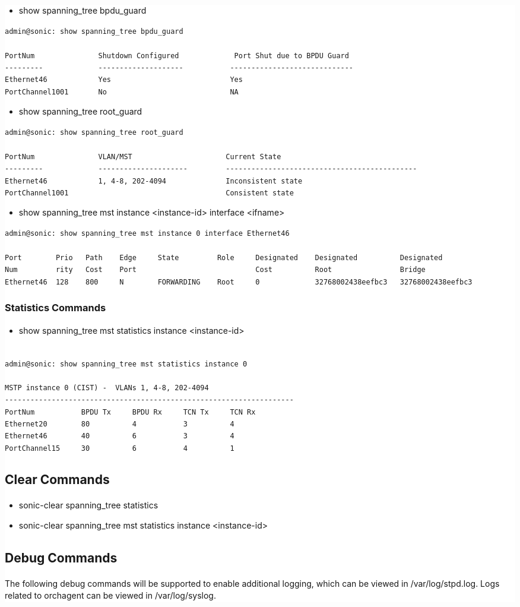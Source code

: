 - show spanning_tree bpdu_guard

```
admin@sonic: show spanning_tree bpdu_guard

PortNum               Shutdown Configured             Port Shut due to BPDU Guard
---------             --------------------           -----------------------------
Ethernet46            Yes                            Yes
PortChannel1001       No                             NA
```

- show spanning_tree root_guard

```
admin@sonic: show spanning_tree root_guard

PortNum               VLAN/MST                      Current State
---------             ---------------------         ---------------------------------------------
Ethernet46            1, 4-8, 202-4094              Inconsistent state
PortChannel1001                                     Consistent state
```

- show spanning_tree mst instance \<instance-id\> interface \<ifname\>

```
admin@sonic: show spanning_tree mst instance 0 interface Ethernet46

Port        Prio   Path    Edge     State         Role     Designated    Designated          Designated
Num         rity   Cost    Port                            Cost          Root                Bridge
Ethernet46  128    800     N        FORWARDING    Root     0             32768002438eefbc3   32768002438eefbc3
```

### Statistics Commands
- show spanning_tree mst statistics instance \<instance-id\>

```

admin@sonic: show spanning_tree mst statistics instance 0

MSTP instance 0 (CIST) -  VLANs 1, 4-8, 202-4094
--------------------------------------------------------------------
PortNum           BPDU Tx     BPDU Rx     TCN Tx     TCN Rx
Ethernet20        80          4           3          4
Ethernet46        40          6           3          4
PortChannel15     30          6           4          1
```

## Clear Commands
- sonic-clear spanning_tree statistics

- sonic-clear spanning_tree mst statistics instance \<instance-id\>

## Debug Commands
The following debug commands will be supported to enable additional logging, which can be viewed in /var/log/stpd.log. Logs related to orchagent can be viewed in /var/log/syslog.
